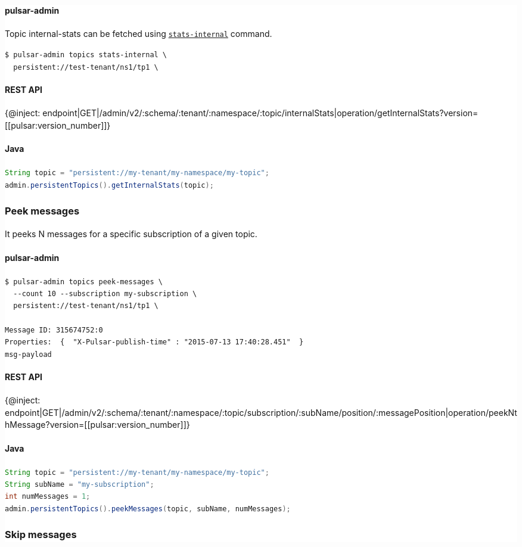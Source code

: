 ```json
```


#### pulsar-admin

Topic internal-stats can be fetched using [`stats-internal`](../../reference/CliTools#stats-internal) command.

```shell
$ pulsar-admin topics stats-internal \
  persistent://test-tenant/ns1/tp1 \
```

#### REST API

{@inject: endpoint|GET|/admin/v2/:schema/:tenant/:namespace/:topic/internalStats|operation/getInternalStats?version=[[pulsar:version_number]]}

#### Java

```java
String topic = "persistent://my-tenant/my-namespace/my-topic";
admin.persistentTopics().getInternalStats(topic);
```

### Peek messages

It peeks N messages for a specific subscription of a given topic.

#### pulsar-admin


```shell
$ pulsar-admin topics peek-messages \
  --count 10 --subscription my-subscription \
  persistent://test-tenant/ns1/tp1 \

Message ID: 315674752:0
Properties:  {  "X-Pulsar-publish-time" : "2015-07-13 17:40:28.451"  }
msg-payload
```

#### REST API

{@inject: endpoint|GET|/admin/v2/:schema/:tenant/:namespace/:topic/subscription/:subName/position/:messagePosition|operation/peekNthMessage?version=[[pulsar:version_number]]}

#### Java

```java
String topic = "persistent://my-tenant/my-namespace/my-topic";
String subName = "my-subscription";
int numMessages = 1;
admin.persistentTopics().peekMessages(topic, subName, numMessages);
```

### Skip messages
